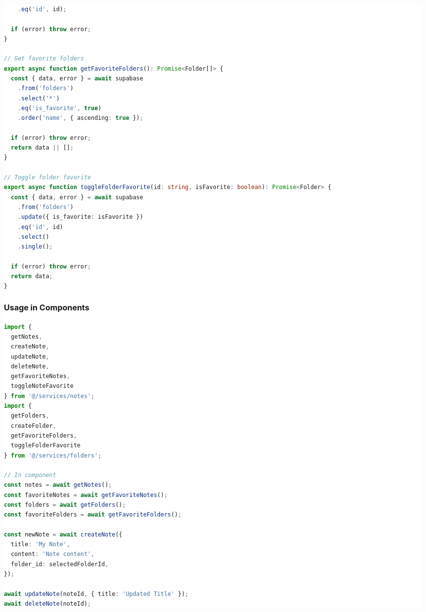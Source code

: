 ```typescript
    .eq('id', id);

  if (error) throw error;
}

// Get favorite folders
export async function getFavoriteFolders(): Promise<Folder[]> {
  const { data, error } = await supabase
    .from('folders')
    .select('*')
    .eq('is_favorite', true)
    .order('name', { ascending: true });

  if (error) throw error;
  return data || [];
}

// Toggle folder favorite
export async function toggleFolderFavorite(id: string, isFavorite: boolean): Promise<Folder> {
  const { data, error } = await supabase
    .from('folders')
    .update({ is_favorite: isFavorite })
    .eq('id', id)
    .select()
    .single();

  if (error) throw error;
  return data;
}
```

### Usage in Components

```typescript
import {
  getNotes,
  createNote,
  updateNote,
  deleteNote,
  getFavoriteNotes,
  toggleNoteFavorite
} from '@/services/notes';
import {
  getFolders,
  createFolder,
  getFavoriteFolders,
  toggleFolderFavorite
} from '@/services/folders';

// In component
const notes = await getNotes();
const favoriteNotes = await getFavoriteNotes();
const folders = await getFolders();
const favoriteFolders = await getFavoriteFolders();

const newNote = await createNote({
  title: 'My Note',
  content: 'Note content',
  folder_id: selectedFolderId,
});

await updateNote(noteId, { title: 'Updated Title' });
await deleteNote(noteId);
```